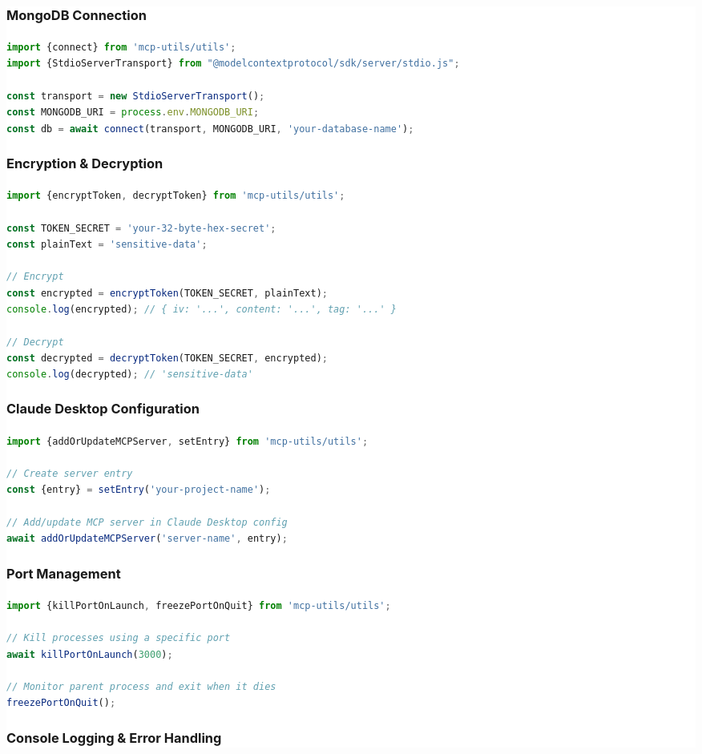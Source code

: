 ### MongoDB Connection

```typescript
import {connect} from 'mcp-utils/utils';
import {StdioServerTransport} from "@modelcontextprotocol/sdk/server/stdio.js";

const transport = new StdioServerTransport();
const MONGODB_URI = process.env.MONGODB_URI;
const db = await connect(transport, MONGODB_URI, 'your-database-name');
```

### Encryption & Decryption

```typescript
import {encryptToken, decryptToken} from 'mcp-utils/utils';

const TOKEN_SECRET = 'your-32-byte-hex-secret';
const plainText = 'sensitive-data';

// Encrypt
const encrypted = encryptToken(TOKEN_SECRET, plainText);
console.log(encrypted); // { iv: '...', content: '...', tag: '...' }

// Decrypt
const decrypted = decryptToken(TOKEN_SECRET, encrypted);
console.log(decrypted); // 'sensitive-data'
```

### Claude Desktop Configuration

```typescript
import {addOrUpdateMCPServer, setEntry} from 'mcp-utils/utils';

// Create server entry
const {entry} = setEntry('your-project-name');

// Add/update MCP server in Claude Desktop config
await addOrUpdateMCPServer('server-name', entry);
```

### Port Management

```typescript
import {killPortOnLaunch, freezePortOnQuit} from 'mcp-utils/utils';

// Kill processes using a specific port
await killPortOnLaunch(3000);

// Monitor parent process and exit when it dies
freezePortOnQuit();
```

### Console Logging & Error Handling
